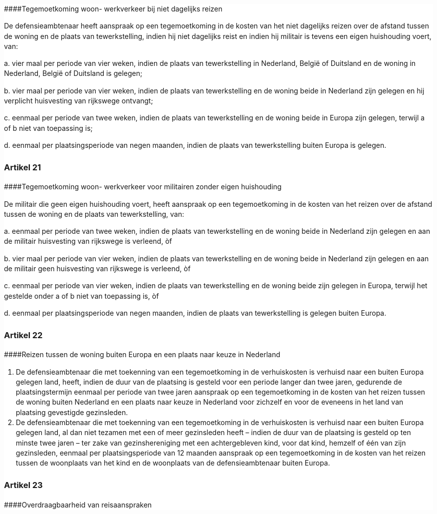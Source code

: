 ####Tegemoetkoming woon- werkverkeer bij niet dagelijks reizen

De defensieambtenaar heeft aanspraak op een tegemoetkoming in de kosten van het niet dagelijks reizen over de afstand tussen de woning en de plaats van tewerkstelling, indien hij niet dagelijks reist en indien hij militair is tevens een eigen huishouding voert, van: 

a. vier maal per periode van vier weken, indien de plaats van tewerkstelling in Nederland, België of Duitsland en de woning in Nederland, België of Duitsland is gelegen;  

b. vier maal per periode van vier weken, indien de plaats van tewerkstelling en de woning beide in Nederland zijn gelegen en hij verplicht huisvesting van rijkswege ontvangt;  

c. eenmaal per periode van twee weken, indien de plaats van tewerkstelling en de woning beide in Europa zijn gelegen, terwijl a of b niet van toepassing is;  

d. eenmaal per plaatsingsperiode van negen maanden, indien de plaats van tewerkstelling buiten Europa is gelegen.   

### Artikel  21  

####Tegemoetkoming woon- werkverkeer voor militairen zonder eigen huishouding

De militair die geen eigen huishouding voert, heeft aanspraak op een tegemoetkoming in de kosten van het reizen over de afstand tussen de woning en de plaats van tewerkstelling, van: 

a. eenmaal per periode van twee weken, indien de plaats van tewerkstelling en de woning beide in Nederland zijn gelegen en aan de militair huisvesting van rijkswege is verleend, òf  

b. vier maal per periode van vier weken, indien de plaats van tewerkstelling en de woning beide in Nederland zijn gelegen en aan de militair geen huisvesting van rijkswege is verleend, òf  

c. eenmaal per periode van vier weken, indien de plaats van tewerkstelling en de woning beide zijn gelegen in Europa, terwijl het gestelde onder a of b niet van toepassing is, òf  

d. eenmaal per plaatsingsperiode van negen maanden, indien de plaats van tewerkstelling is gelegen buiten Europa.   

### Artikel  22  

####Reizen tussen de woning buiten Europa en een plaats naar keuze in Nederland

1.  De defensieambtenaar die met toekenning van een tegemoetkoming in de verhuiskosten is verhuisd naar een buiten Europa gelegen land, heeft, indien de duur van de plaatsing is gesteld voor een periode langer dan twee jaren, gedurende de plaatsingstermijn eenmaal per periode van twee jaren aanspraak op een tegemoetkoming in de kosten van het reizen tussen de woning buiten Nederland en een plaats naar keuze in Nederland voor zichzelf en voor de eveneens in het land van plaatsing gevestigde gezinsleden.   
2.  De defensieambtenaar die met toekenning van een tegemoetkoming in de verhuiskosten is verhuisd naar een buiten Europa gelegen land, al dan niet tezamen met een of meer gezinsleden heeft – indien de duur van de plaatsing is gesteld op ten minste twee jaren – ter zake van gezinshereniging met een achtergebleven kind, voor dat kind, hemzelf of één van zijn gezinsleden, eenmaal per plaatsingsperiode van 12 maanden aanspraak op een tegemoetkoming in de kosten van het reizen tussen de woonplaats van het kind en de woonplaats van de defensieambtenaar buiten Europa.  

### Artikel  23  

####Overdraagbaarheid van reisaanspraken
